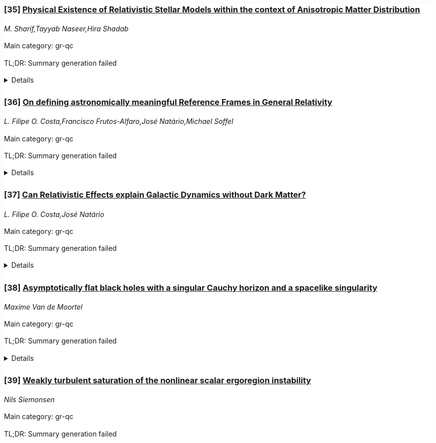 ### [35] [Physical Existence of Relativistic Stellar Models within the context of Anisotropic Matter Distribution](https://arxiv.org/abs/2510.07362)
*M. Sharif,Tayyab Naseer,Hira Shadab*

Main category: gr-qc

TL;DR: Summary generation failed


<details><summary>Details</summary></details>


### [36] [On defining astronomically meaningful Reference Frames in General Relativity](https://arxiv.org/abs/2510.07400)
*L. Filipe O. Costa,Francisco Frutos-Alfaro,José Natário,Michael Soffel*

Main category: gr-qc

TL;DR: Summary generation failed


<details><summary>Details</summary></details>


### [37] [Can Relativistic Effects explain Galactic Dynamics without Dark Matter?](https://arxiv.org/abs/2510.07403)
*L. Filipe O. Costa,José Natário*

Main category: gr-qc

TL;DR: Summary generation failed


<details><summary>Details</summary></details>


### [38] [Asymptotically flat black holes with a singular Cauchy horizon and a spacelike singularity](https://arxiv.org/abs/2510.07431)
*Maxime Van de Moortel*

Main category: gr-qc

TL;DR: Summary generation failed


<details><summary>Details</summary></details>


### [39] [Weakly turbulent saturation of the nonlinear scalar ergoregion instability](https://arxiv.org/abs/2510.07467)
*Nils Siemonsen*

Main category: gr-qc

TL;DR: Summary generation failed

